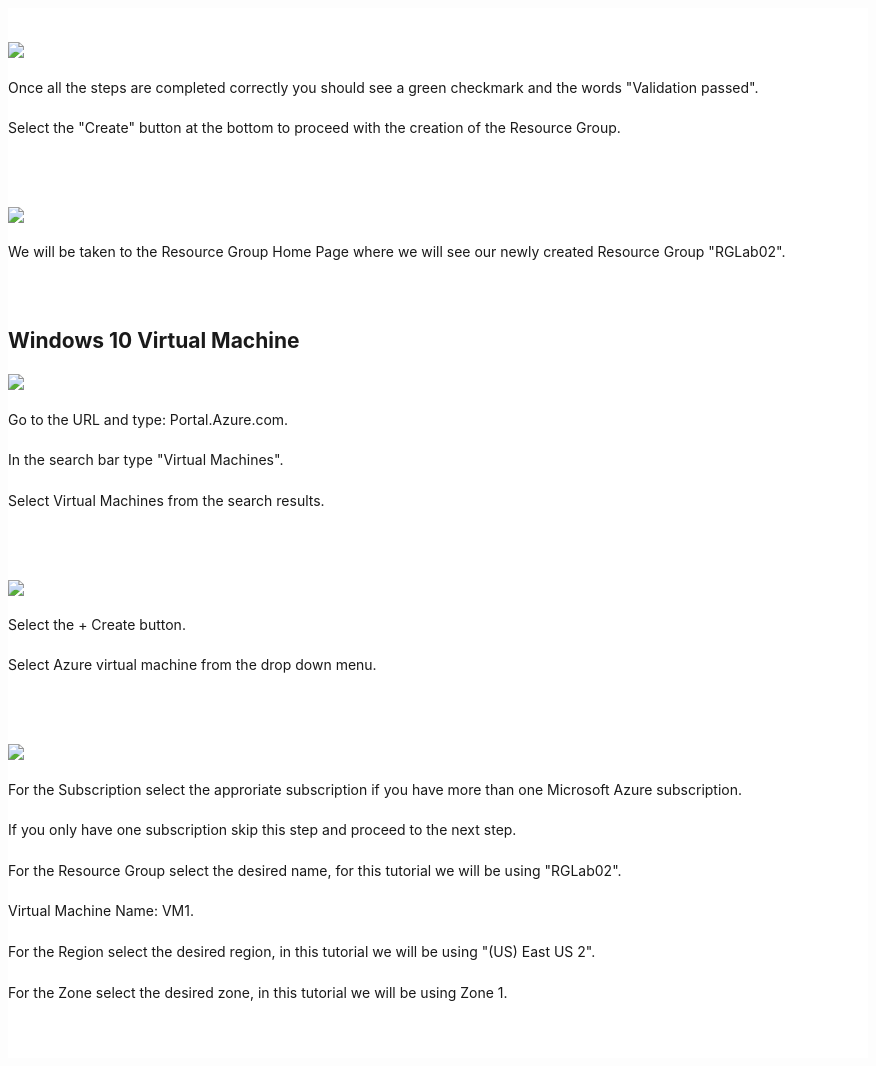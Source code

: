 <br />

<p>
<img src="https://i.imgur.com/46UInEk.png"/>
</p>
<p>
Once all the steps are completed correctly you should see a green checkmark and the words "Validation passed". <br /> <br />
Select the "Create" button at the bottom to proceed with the creation of the Resource Group. <br /> <br />
</p>
<br />

<p>
<img src="https://i.imgur.com/DJRnZ6S.png"/>
</p>
<p>
We will be taken to the Resource Group Home Page where we will see our newly created Resource Group "RGLab02".  
</p>
<br />

<h2>Windows 10 Virtual Machine</h2>
<p>
<img src="https://i.imgur.com/Kr53dxe.png"/>
</p>
<p>
Go to the URL and type: Portal.Azure.com. <br /> <br />
In the search bar type "Virtual Machines". <br /> <br />
Select Virtual Machines from the search results. <br /> <br />
</p>
<br />

<p>
<img src="https://i.imgur.com/v5bbZ2n.png"/>
</p>
<p>
Select the + Create button. <br /> <br />
Select Azure virtual machine from the drop down menu. <br /> <br />
</p>
<br />

<p>
<img src="https://i.imgur.com/SG9hg76.png"/>
</p>
<p>

For the Subscription select the approriate subscription if you have more than one Microsoft Azure subscription. <br /> <br />
If you only have one subscription skip this step and proceed to the next step. <br /> <br />
For the Resource Group select the desired name, for this tutorial we will be using "RGLab02". <br /> <br />
Virtual Machine Name: VM1. <br /> <br />
For the Region select the desired region, in this tutorial we will be using "(US) East US 2". <br /> <br />
For the Zone select the desired zone, in this tutorial we will be using Zone 1. <br /> <br />   
</p>
<br />
